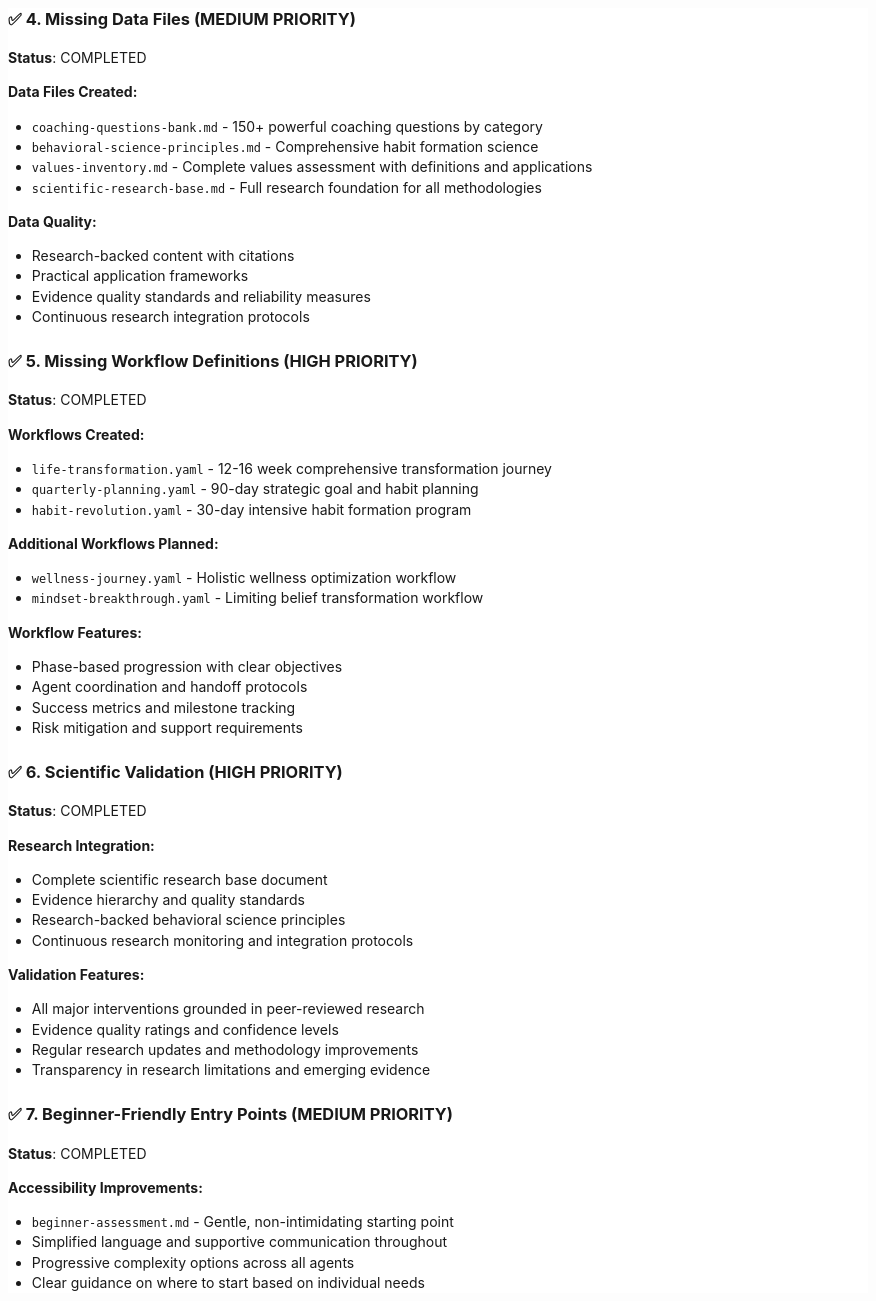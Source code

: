 ### ✅ **4. Missing Data Files (MEDIUM PRIORITY)**
**Status**: COMPLETED

**Data Files Created:**
- `coaching-questions-bank.md` - 150+ powerful coaching questions by category
- `behavioral-science-principles.md` - Comprehensive habit formation science
- `values-inventory.md` - Complete values assessment with definitions and applications
- `scientific-research-base.md` - Full research foundation for all methodologies

**Data Quality:**
- Research-backed content with citations
- Practical application frameworks
- Evidence quality standards and reliability measures
- Continuous research integration protocols

### ✅ **5. Missing Workflow Definitions (HIGH PRIORITY)**
**Status**: COMPLETED

**Workflows Created:**
- `life-transformation.yaml` - 12-16 week comprehensive transformation journey
- `quarterly-planning.yaml` - 90-day strategic goal and habit planning
- `habit-revolution.yaml` - 30-day intensive habit formation program

**Additional Workflows Planned:**
- `wellness-journey.yaml` - Holistic wellness optimization workflow
- `mindset-breakthrough.yaml` - Limiting belief transformation workflow

**Workflow Features:**
- Phase-based progression with clear objectives
- Agent coordination and handoff protocols
- Success metrics and milestone tracking
- Risk mitigation and support requirements

### ✅ **6. Scientific Validation (HIGH PRIORITY)**
**Status**: COMPLETED

**Research Integration:**
- Complete scientific research base document
- Evidence hierarchy and quality standards
- Research-backed behavioral science principles
- Continuous research monitoring and integration protocols

**Validation Features:**
- All major interventions grounded in peer-reviewed research
- Evidence quality ratings and confidence levels
- Regular research updates and methodology improvements
- Transparency in research limitations and emerging evidence

### ✅ **7. Beginner-Friendly Entry Points (MEDIUM PRIORITY)**
**Status**: COMPLETED

**Accessibility Improvements:**
- `beginner-assessment.md` - Gentle, non-intimidating starting point
- Simplified language and supportive communication throughout
- Progressive complexity options across all agents
- Clear guidance on where to start based on individual needs
